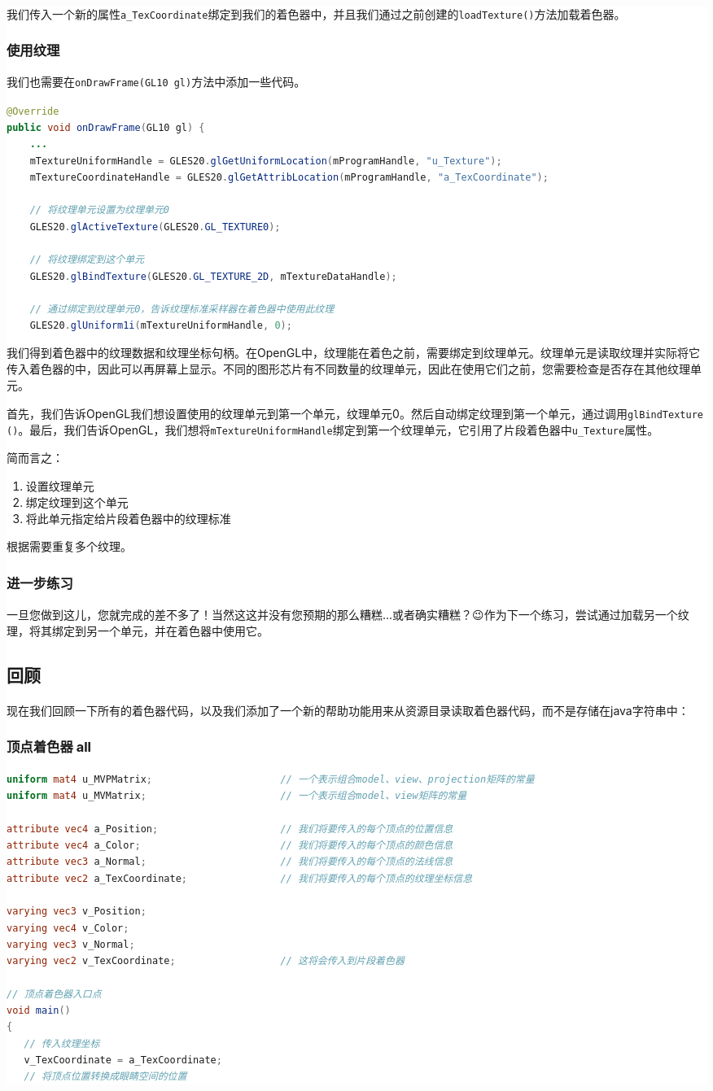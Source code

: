 我们传入一个新的属性`a_TexCoordinate`绑定到我们的着色器中，并且我们通过之前创建的`loadTexture()`方法加载着色器。

### 使用纹理

我们也需要在`onDrawFrame(GL10 gl)`方法中添加一些代码。

``` java
@Override
public void onDrawFrame(GL10 gl) {
    ...
    mTextureUniformHandle = GLES20.glGetUniformLocation(mProgramHandle, "u_Texture");
    mTextureCoordinateHandle = GLES20.glGetAttribLocation(mProgramHandle, "a_TexCoordinate");

    // 将纹理单元设置为纹理单元0
    GLES20.glActiveTexture(GLES20.GL_TEXTURE0);

    // 将纹理绑定到这个单元
    GLES20.glBindTexture(GLES20.GL_TEXTURE_2D, mTextureDataHandle);

    // 通过绑定到纹理单元0，告诉纹理标准采样器在着色器中使用此纹理
    GLES20.glUniform1i(mTextureUniformHandle, 0);
```

我们得到着色器中的纹理数据和纹理坐标句柄。在OpenGL中，纹理能在着色之前，需要绑定到纹理单元。纹理单元是读取纹理并实际将它传入着色器的中，因此可以再屏幕上显示。不同的图形芯片有不同数量的纹理单元，因此在使用它们之前，您需要检查是否存在其他纹理单元。

首先，我们告诉OpenGL我们想设置使用的纹理单元到第一个单元，纹理单元0。然后自动绑定纹理到第一个单元，通过调用`glBindTexture()`。最后，我们告诉OpenGL，我们想将`mTextureUniformHandle`绑定到第一个纹理单元，它引用了片段着色器中`u_Texture`属性。

简而言之：

1. 设置纹理单元
2. 绑定纹理到这个单元
3. 将此单元指定给片段着色器中的纹理标准

根据需要重复多个纹理。

### 进一步练习

一旦您做到这儿，您就完成的差不多了！当然这这并没有您预期的那么糟糕...或者确实糟糕？😉作为下一个练习，尝试通过加载另一个纹理，将其绑定到另一个单元，并在着色器中使用它。

## 回顾

现在我们回顾一下所有的着色器代码，以及我们添加了一个新的帮助功能用来从资源目录读取着色器代码，而不是存储在java字符串中：

### 顶点着色器 all

``` glsl
uniform mat4 u_MVPMatrix;                      // 一个表示组合model、view、projection矩阵的常量
uniform mat4 u_MVMatrix;                       // 一个表示组合model、view矩阵的常量

attribute vec4 a_Position;                     // 我们将要传入的每个顶点的位置信息
attribute vec4 a_Color;                        // 我们将要传入的每个顶点的颜色信息
attribute vec3 a_Normal;                       // 我们将要传入的每个顶点的法线信息
attribute vec2 a_TexCoordinate;                // 我们将要传入的每个顶点的纹理坐标信息

varying vec3 v_Position;
varying vec4 v_Color;
varying vec3 v_Normal;
varying vec2 v_TexCoordinate;                  // 这将会传入到片段着色器

// 顶点着色器入口点
void main()
{
   // 传入纹理坐标
   v_TexCoordinate = a_TexCoordinate;
   // 将顶点位置转换成眼睛空间的位置
```